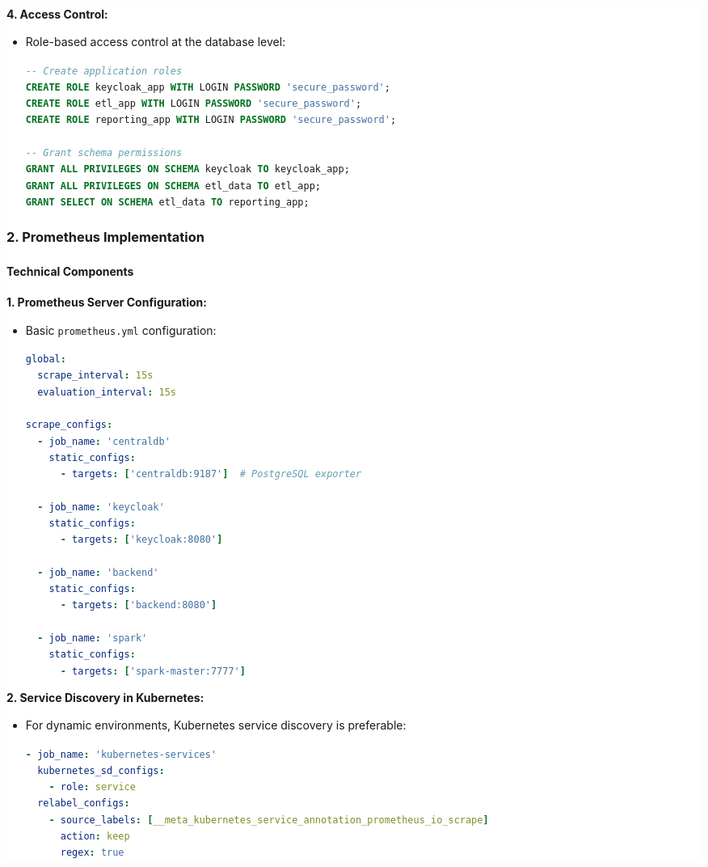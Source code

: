 **4. Access Control:**

- Role-based access control at the database level:

  ```sql
  -- Create application roles
  CREATE ROLE keycloak_app WITH LOGIN PASSWORD 'secure_password';
  CREATE ROLE etl_app WITH LOGIN PASSWORD 'secure_password';
  CREATE ROLE reporting_app WITH LOGIN PASSWORD 'secure_password';
  
  -- Grant schema permissions
  GRANT ALL PRIVILEGES ON SCHEMA keycloak TO keycloak_app;
  GRANT ALL PRIVILEGES ON SCHEMA etl_data TO etl_app;
  GRANT SELECT ON SCHEMA etl_data TO reporting_app;
  ```

### 2. Prometheus Implementation

#### Technical Components

**1. Prometheus Server Configuration:**

- Basic `prometheus.yml` configuration:

  ```yaml
  global:
    scrape_interval: 15s
    evaluation_interval: 15s
  
  scrape_configs:
    - job_name: 'centraldb'
      static_configs:
        - targets: ['centraldb:9187']  # PostgreSQL exporter
    
    - job_name: 'keycloak'
      static_configs:
        - targets: ['keycloak:8080']
    
    - job_name: 'backend'
      static_configs:
        - targets: ['backend:8080']
    
    - job_name: 'spark'
      static_configs:
        - targets: ['spark-master:7777']
  ```

**2. Service Discovery in Kubernetes:**

- For dynamic environments, Kubernetes service discovery is preferable:

  ```yaml
  - job_name: 'kubernetes-services'
    kubernetes_sd_configs:
      - role: service
    relabel_configs:
      - source_labels: [__meta_kubernetes_service_annotation_prometheus_io_scrape]
        action: keep
        regex: true
  ```
